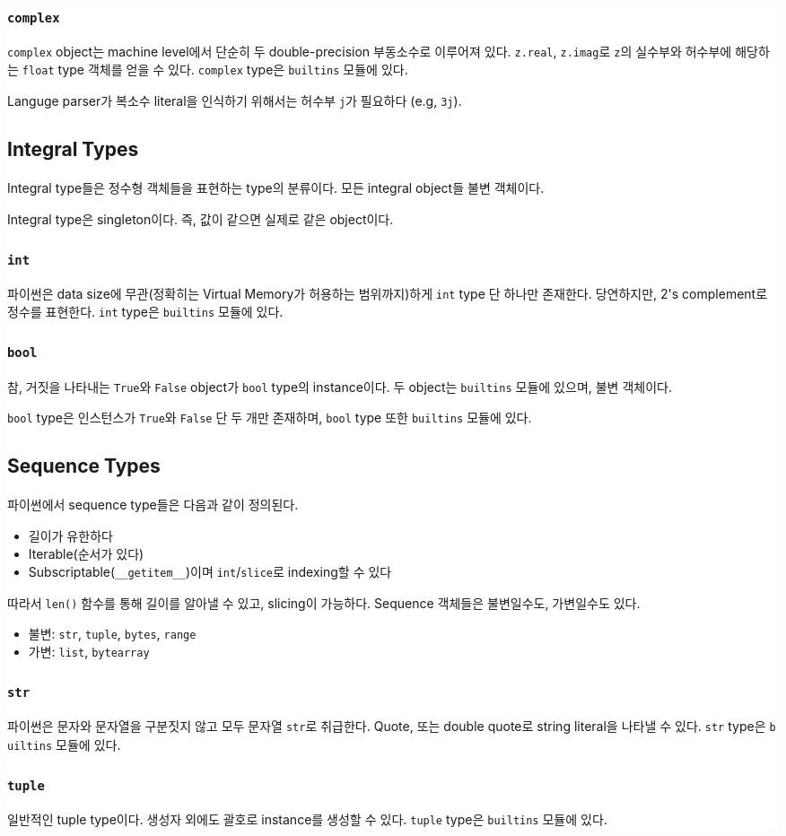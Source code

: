 ### `complex`

`complex` object는 machine level에서 단순히 두 double-precision 부동소수로 이루어져 있다.
`z.real`, `z.imag`로 `z`의 실수부와 허수부에 해당하는 `float` type 객체를 얻을 수 있다.
`complex` type은 `builtins` 모듈에 있다.

Languge parser가 복소수 literal을 인식하기 위해서는 허수부 `j`가 필요하다 (e.g, `3j`).

## Integral Types

Integral type들은 정수형 객체들을 표현하는 type의 분류이다.
모든 integral object들 불변 객체이다.

Integral type은 singleton이다. 즉, 값이 같으면 실제로 같은 object이다.

### `int`

파이썬은 data size에 무관(정확히는 Virtual Memory가 허용하는 범위까지)하게 `int` type 단 하나만 존재한다. 당연하지만, 2's complement로 정수를 표현한다.
`int` type은 `builtins` 모듈에 있다.

### `bool`

참, 거짓을 나타내는 `True`와 `False` object가 `bool` type의 instance이다.
두 object는 `builtins` 모듈에 있으며, 불변 객체이다.

`bool` type은 인스턴스가 `True`와 `False` 단 두 개만 존재하며,
`bool` type 또한 `builtins` 모듈에 있다.

## Sequence Types

파이썬에서 sequence type들은 다음과 같이 정의된다.

* 길이가 유한하다
* Iterable(순서가 있다)
* Subscriptable(`__getitem__`)이며 `int`/`slice`로 indexing할 수 있다

따라서 `len()` 함수를 통해 길이를 알아낼 수 있고, slicing이 가능하다.
Sequence 객체들은 불변일수도, 가변일수도 있다.

* 불변: `str`, `tuple`, `bytes`, `range`
* 가변: `list`, `bytearray`

### `str`

파이썬은 문자와 문자열을 구분짓지 않고 모두 문자열 `str`로 취급한다.
Quote, 또는 double quote로 string literal을 나타낼 수 있다.
`str` type은 `builtins` 모듈에 있다.

### `tuple`

일반적인 tuple type이다. 생성자 외에도 괄호로 instance를 생성할 수 있다.
`tuple` type은 `builtins` 모듈에 있다.
